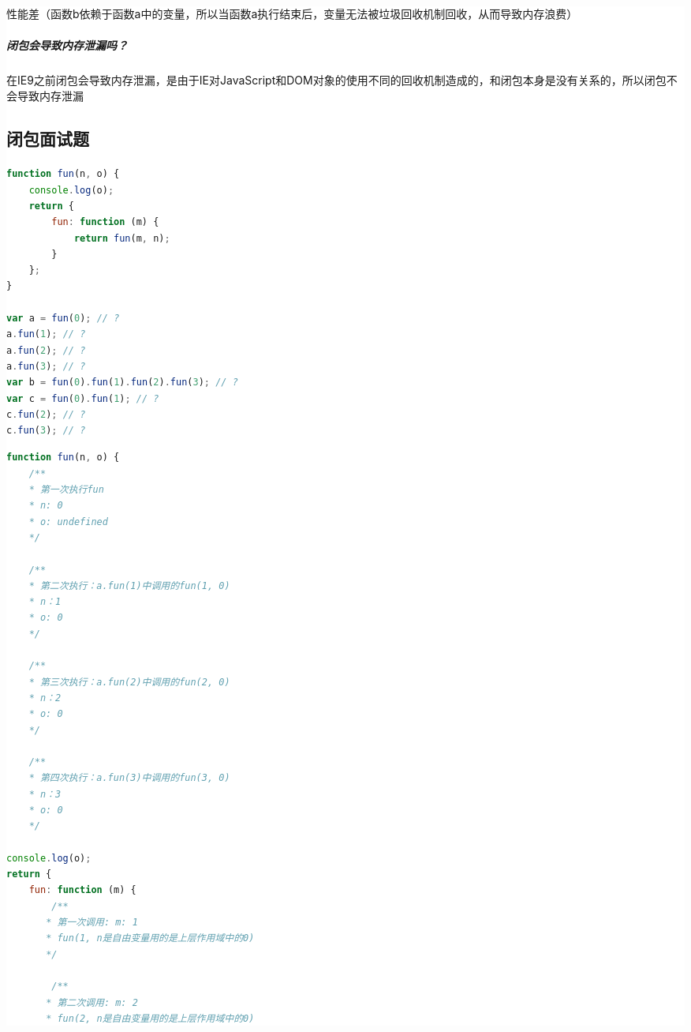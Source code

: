 性能差（函数b依赖于函数a中的变量，所以当函数a执行结束后，变量无法被垃圾回收机制回收，从而导致内存浪费）

##### 闭包会导致内存泄漏吗？

在IE9之前闭包会导致内存泄漏，是由于IE对JavaScript和DOM对象的使用不同的回收机制造成的，和闭包本身是没有关系的，所以闭包不会导致内存泄漏

## 闭包面试题

```js
function fun(n, o) {
    console.log(o);
    return {
        fun: function (m) {
            return fun(m, n);
        }
    };
}

var a = fun(0); // ?
a.fun(1); // ?
a.fun(2); // ?
a.fun(3); // ?
var b = fun(0).fun(1).fun(2).fun(3); // ?
var c = fun(0).fun(1); // ?
c.fun(2); // ?
c.fun(3); // ?
```

```js
function fun(n, o) {
    /**
    * 第一次执行fun
    * n: 0  
    * o: undefined
    */

    /**
    * 第二次执行：a.fun(1)中调用的fun(1, 0)
    * n：1
    * o: 0
    */

    /**
    * 第三次执行：a.fun(2)中调用的fun(2, 0)
    * n：2
    * o: 0
    */

    /**
    * 第四次执行：a.fun(3)中调用的fun(3, 0)
    * n：3
    * o: 0
    */

console.log(o);
return {
    fun: function (m) {
        /**
       * 第一次调用: m: 1
       * fun(1, n是自由变量用的是上层作用域中的0)
       */

        /**
       * 第二次调用: m: 2
       * fun(2, n是自由变量用的是上层作用域中的0)
```